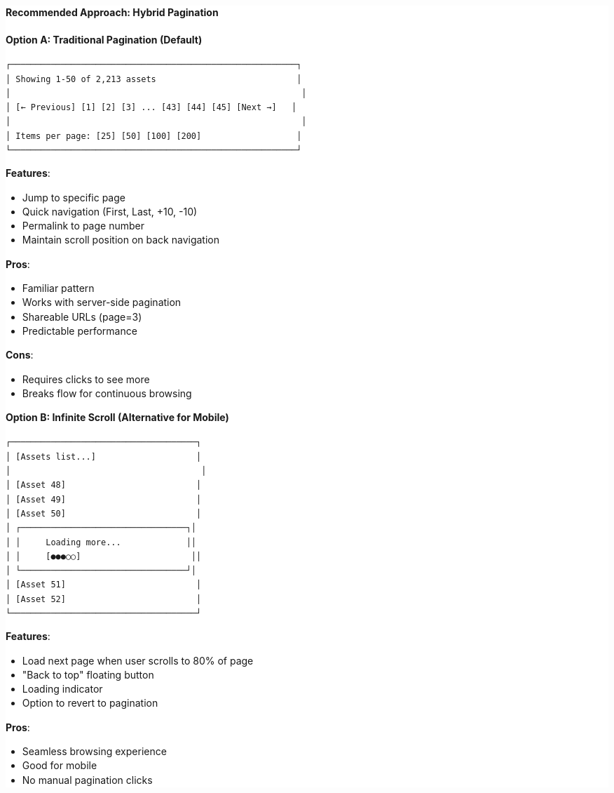 #### Recommended Approach: Hybrid Pagination

**Option A: Traditional Pagination (Default)**
```
┌─────────────────────────────────────────────────────────┐
│ Showing 1-50 of 2,213 assets                            │
│                                                          │
│ [← Previous] [1] [2] [3] ... [43] [44] [45] [Next →]   │
│                                                          │
│ Items per page: [25] [50] [100] [200]                   │
└─────────────────────────────────────────────────────────┘
```

**Features**:
- Jump to specific page
- Quick navigation (First, Last, +10, -10)
- Permalink to page number
- Maintain scroll position on back navigation

**Pros**:
- Familiar pattern
- Works with server-side pagination
- Shareable URLs (page=3)
- Predictable performance

**Cons**:
- Requires clicks to see more
- Breaks flow for continuous browsing

**Option B: Infinite Scroll (Alternative for Mobile)**
```
┌─────────────────────────────────────┐
│ [Assets list...]                    │
│                                      │
│ [Asset 48]                          │
│ [Asset 49]                          │
│ [Asset 50]                          │
│ ┌─────────────────────────────────┐│
│ │     Loading more...             ││
│ │     [●●●○○]                      ││
│ └─────────────────────────────────┘│
│ [Asset 51]                          │
│ [Asset 52]                          │
└─────────────────────────────────────┘
```

**Features**:
- Load next page when user scrolls to 80% of page
- "Back to top" floating button
- Loading indicator
- Option to revert to pagination

**Pros**:
- Seamless browsing experience
- Good for mobile
- No manual pagination clicks
